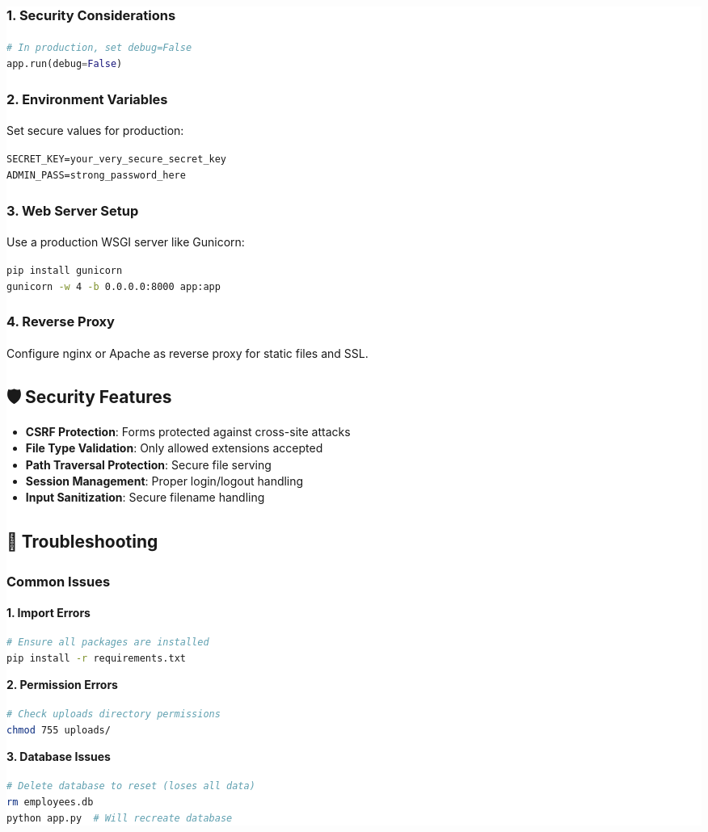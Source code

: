### 1. Security Considerations
```python
# In production, set debug=False
app.run(debug=False)
```

### 2. Environment Variables
Set secure values for production:
```env
SECRET_KEY=your_very_secure_secret_key
ADMIN_PASS=strong_password_here
```

### 3. Web Server Setup
Use a production WSGI server like Gunicorn:
```bash
pip install gunicorn
gunicorn -w 4 -b 0.0.0.0:8000 app:app
```

### 4. Reverse Proxy
Configure nginx or Apache as reverse proxy for static files and SSL.

## 🛡️ Security Features

- **CSRF Protection**: Forms protected against cross-site attacks
- **File Type Validation**: Only allowed extensions accepted
- **Path Traversal Protection**: Secure file serving
- **Session Management**: Proper login/logout handling
- **Input Sanitization**: Secure filename handling

## 🔧 Troubleshooting

### Common Issues

**1. Import Errors**
```bash
# Ensure all packages are installed
pip install -r requirements.txt
```

**2. Permission Errors**
```bash
# Check uploads directory permissions
chmod 755 uploads/
```

**3. Database Issues**
```bash
# Delete database to reset (loses all data)
rm employees.db
python app.py  # Will recreate database
```
